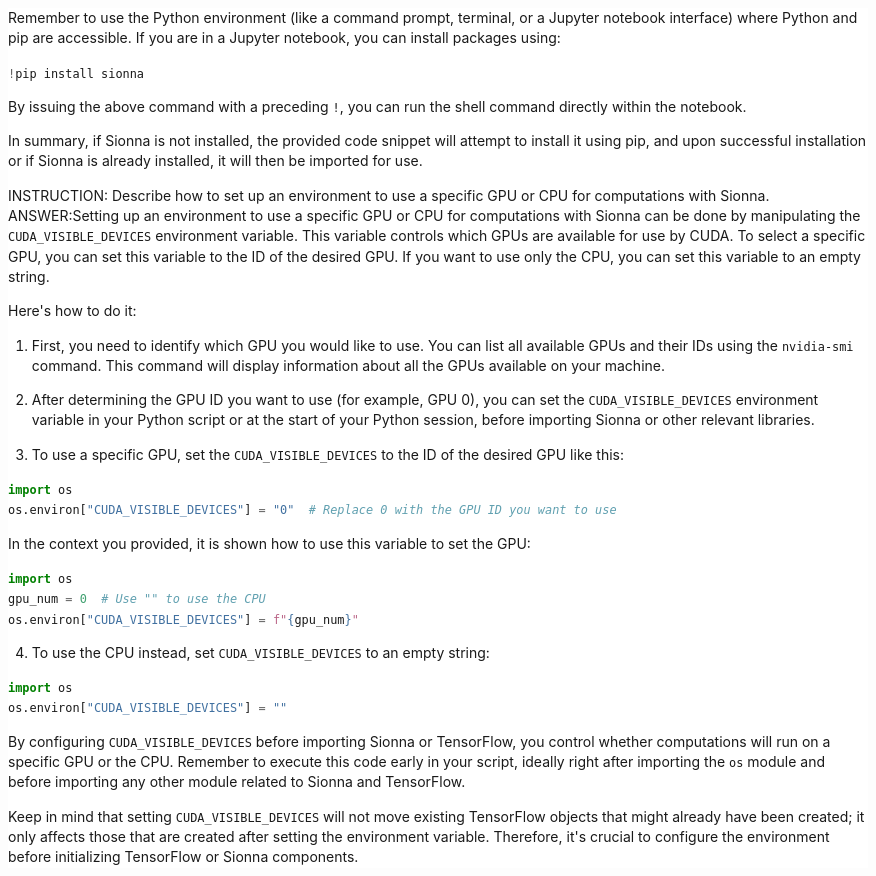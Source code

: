 Remember to use the Python environment (like a command prompt, terminal, or a Jupyter notebook interface) where Python and pip are accessible. If you are in a Jupyter notebook, you can install packages using:
```python
!pip install sionna
```
By issuing the above command with a preceding `!`, you can run the shell command directly within the notebook.

In summary, if Sionna is not installed, the provided code snippet will attempt to install it using pip, and upon successful installation or if Sionna is already installed, it will then be imported for use.

INSTRUCTION: Describe how to set up an environment to use a specific GPU or CPU for computations with Sionna.
ANSWER:Setting up an environment to use a specific GPU or CPU for computations with Sionna can be done by manipulating the `CUDA_VISIBLE_DEVICES` environment variable. This variable controls which GPUs are available for use by CUDA. To select a specific GPU, you can set this variable to the ID of the desired GPU. If you want to use only the CPU, you can set this variable to an empty string.

Here's how to do it:

1. First, you need to identify which GPU you would like to use. You can list all available GPUs and their IDs using the `nvidia-smi` command. This command will display information about all the GPUs available on your machine.

2. After determining the GPU ID you want to use (for example, GPU 0), you can set the `CUDA_VISIBLE_DEVICES` environment variable in your Python script or at the start of your Python session, before importing Sionna or other relevant libraries.

3. To use a specific GPU, set the `CUDA_VISIBLE_DEVICES` to the ID of the desired GPU like this:

```python
import os
os.environ["CUDA_VISIBLE_DEVICES"] = "0"  # Replace 0 with the GPU ID you want to use
```

In the context you provided, it is shown how to use this variable to set the GPU:

```python
import os
gpu_num = 0  # Use "" to use the CPU
os.environ["CUDA_VISIBLE_DEVICES"] = f"{gpu_num}"
```

4. To use the CPU instead, set `CUDA_VISIBLE_DEVICES` to an empty string:

```python
import os
os.environ["CUDA_VISIBLE_DEVICES"] = ""
```

By configuring `CUDA_VISIBLE_DEVICES` before importing Sionna or TensorFlow, you control whether computations will run on a specific GPU or the CPU. Remember to execute this code early in your script, ideally right after importing the `os` module and before importing any other module related to Sionna and TensorFlow.

Keep in mind that setting `CUDA_VISIBLE_DEVICES` will not move existing TensorFlow objects that might already have been created; it only affects those that are created after setting the environment variable. Therefore, it's crucial to configure the environment before initializing TensorFlow or Sionna components.
